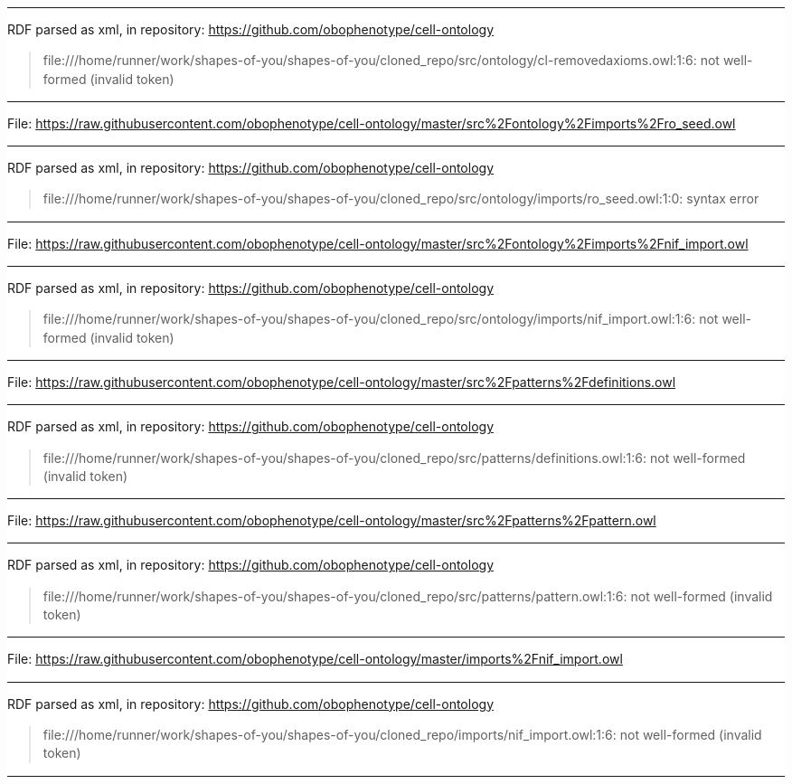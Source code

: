 

---
RDF parsed as xml, in repository: https://github.com/obophenotype/cell-ontology
> file:///home/runner/work/shapes-of-you/shapes-of-you/cloned_repo/src/ontology/cl-removedaxioms.owl:1:6: not well-formed (invalid token)

---
File: https://raw.githubusercontent.com/obophenotype/cell-ontology/master/src%2Fontology%2Fimports%2Fro_seed.owl



---
RDF parsed as xml, in repository: https://github.com/obophenotype/cell-ontology
> file:///home/runner/work/shapes-of-you/shapes-of-you/cloned_repo/src/ontology/imports/ro_seed.owl:1:0: syntax error

---
File: https://raw.githubusercontent.com/obophenotype/cell-ontology/master/src%2Fontology%2Fimports%2Fnif_import.owl



---
RDF parsed as xml, in repository: https://github.com/obophenotype/cell-ontology
> file:///home/runner/work/shapes-of-you/shapes-of-you/cloned_repo/src/ontology/imports/nif_import.owl:1:6: not well-formed (invalid token)

---
File: https://raw.githubusercontent.com/obophenotype/cell-ontology/master/src%2Fpatterns%2Fdefinitions.owl



---
RDF parsed as xml, in repository: https://github.com/obophenotype/cell-ontology
> file:///home/runner/work/shapes-of-you/shapes-of-you/cloned_repo/src/patterns/definitions.owl:1:6: not well-formed (invalid token)

---
File: https://raw.githubusercontent.com/obophenotype/cell-ontology/master/src%2Fpatterns%2Fpattern.owl



---
RDF parsed as xml, in repository: https://github.com/obophenotype/cell-ontology
> file:///home/runner/work/shapes-of-you/shapes-of-you/cloned_repo/src/patterns/pattern.owl:1:6: not well-formed (invalid token)

---
File: https://raw.githubusercontent.com/obophenotype/cell-ontology/master/imports%2Fnif_import.owl



---
RDF parsed as xml, in repository: https://github.com/obophenotype/cell-ontology
> file:///home/runner/work/shapes-of-you/shapes-of-you/cloned_repo/imports/nif_import.owl:1:6: not well-formed (invalid token)

---